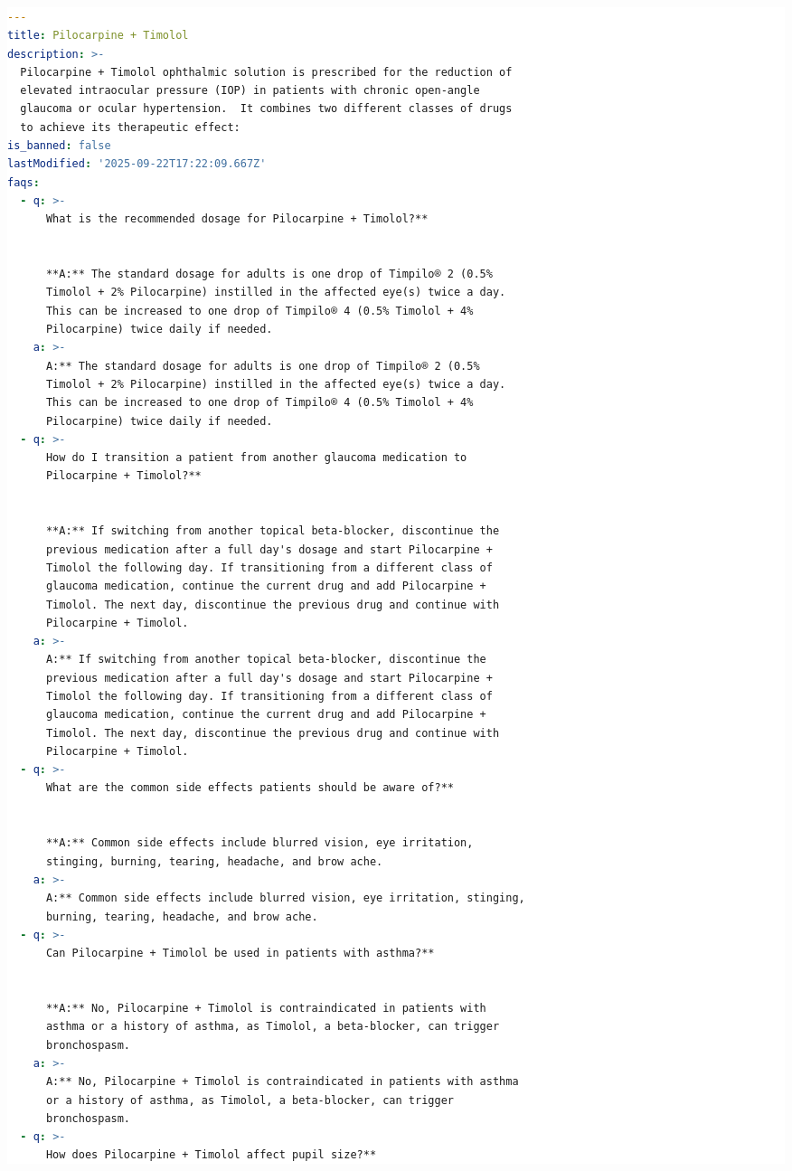 ```yaml
---
title: Pilocarpine + Timolol
description: >-
  Pilocarpine + Timolol ophthalmic solution is prescribed for the reduction of
  elevated intraocular pressure (IOP) in patients with chronic open-angle
  glaucoma or ocular hypertension.  It combines two different classes of drugs
  to achieve its therapeutic effect:
is_banned: false
lastModified: '2025-09-22T17:22:09.667Z'
faqs:
  - q: >-
      What is the recommended dosage for Pilocarpine + Timolol?**


      **A:** The standard dosage for adults is one drop of Timpilo® 2 (0.5%
      Timolol + 2% Pilocarpine) instilled in the affected eye(s) twice a day.
      This can be increased to one drop of Timpilo® 4 (0.5% Timolol + 4%
      Pilocarpine) twice daily if needed.
    a: >-
      A:** The standard dosage for adults is one drop of Timpilo® 2 (0.5%
      Timolol + 2% Pilocarpine) instilled in the affected eye(s) twice a day.
      This can be increased to one drop of Timpilo® 4 (0.5% Timolol + 4%
      Pilocarpine) twice daily if needed.
  - q: >-
      How do I transition a patient from another glaucoma medication to
      Pilocarpine + Timolol?**


      **A:** If switching from another topical beta-blocker, discontinue the
      previous medication after a full day's dosage and start Pilocarpine +
      Timolol the following day. If transitioning from a different class of
      glaucoma medication, continue the current drug and add Pilocarpine +
      Timolol. The next day, discontinue the previous drug and continue with
      Pilocarpine + Timolol.
    a: >-
      A:** If switching from another topical beta-blocker, discontinue the
      previous medication after a full day's dosage and start Pilocarpine +
      Timolol the following day. If transitioning from a different class of
      glaucoma medication, continue the current drug and add Pilocarpine +
      Timolol. The next day, discontinue the previous drug and continue with
      Pilocarpine + Timolol.
  - q: >-
      What are the common side effects patients should be aware of?**


      **A:** Common side effects include blurred vision, eye irritation,
      stinging, burning, tearing, headache, and brow ache.
    a: >-
      A:** Common side effects include blurred vision, eye irritation, stinging,
      burning, tearing, headache, and brow ache.
  - q: >-
      Can Pilocarpine + Timolol be used in patients with asthma?**


      **A:** No, Pilocarpine + Timolol is contraindicated in patients with
      asthma or a history of asthma, as Timolol, a beta-blocker, can trigger
      bronchospasm.
    a: >-
      A:** No, Pilocarpine + Timolol is contraindicated in patients with asthma
      or a history of asthma, as Timolol, a beta-blocker, can trigger
      bronchospasm.
  - q: >-
      How does Pilocarpine + Timolol affect pupil size?**
```